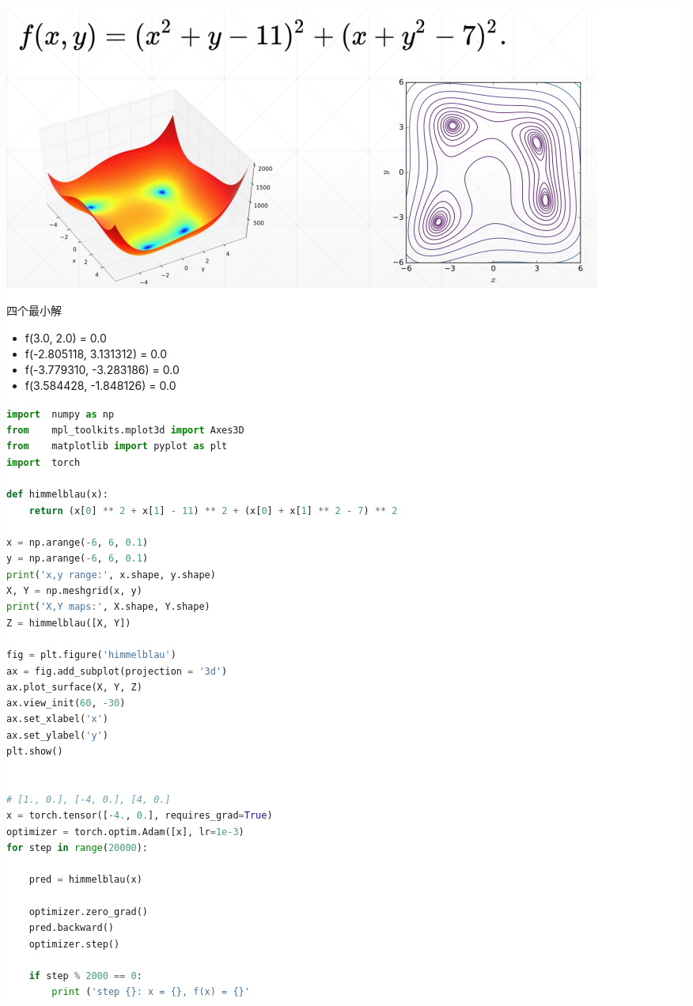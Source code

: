 ![image](assets/image-20230717214602-ifaopq1.png)

四个最小解

* f(3.0, 2.0) = 0.0
* f(-2.805118, 3.131312) = 0.0
* f(-3.779310, -3.283186) = 0.0
* f(3.584428, -1.848126) = 0.0

```python
import  numpy as np
from    mpl_toolkits.mplot3d import Axes3D
from    matplotlib import pyplot as plt
import  torch

def himmelblau(x):
    return (x[0] ** 2 + x[1] - 11) ** 2 + (x[0] + x[1] ** 2 - 7) ** 2

x = np.arange(-6, 6, 0.1)
y = np.arange(-6, 6, 0.1)
print('x,y range:', x.shape, y.shape)
X, Y = np.meshgrid(x, y)
print('X,Y maps:', X.shape, Y.shape)
Z = himmelblau([X, Y])

fig = plt.figure('himmelblau')
ax = fig.add_subplot(projection = '3d')
ax.plot_surface(X, Y, Z)
ax.view_init(60, -30)
ax.set_xlabel('x')
ax.set_ylabel('y')
plt.show()


# [1., 0.], [-4, 0.], [4, 0.]
x = torch.tensor([-4., 0.], requires_grad=True)
optimizer = torch.optim.Adam([x], lr=1e-3)
for step in range(20000):

    pred = himmelblau(x)

    optimizer.zero_grad()
    pred.backward()
    optimizer.step()

    if step % 2000 == 0:
        print ('step {}: x = {}, f(x) = {}'
```